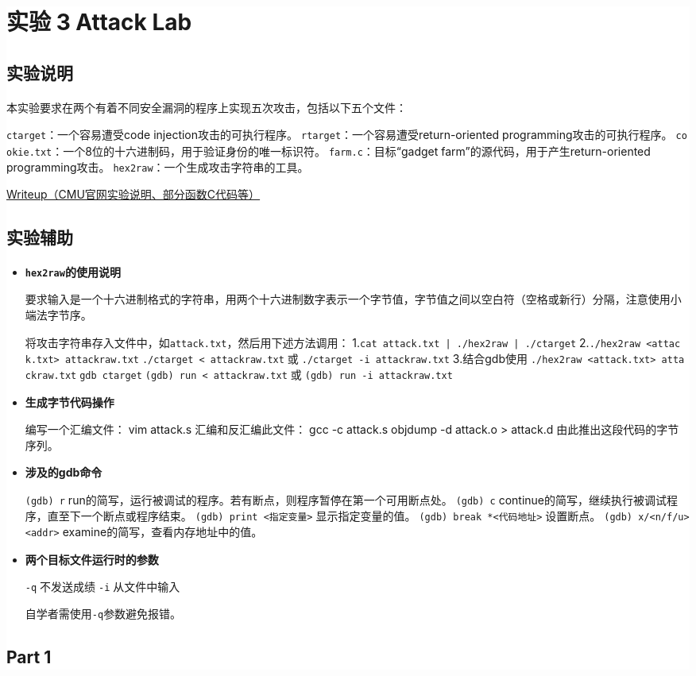# 实验 3  Attack Lab

## 实验说明

本实验要求在两个有着不同安全漏洞的程序上实现五次攻击，包括以下五个文件：

`ctarget`：一个容易遭受code injection攻击的可执行程序。 
`rtarget`：一个容易遭受return-oriented programming攻击的可执行程序。 
`cookie.txt`：一个8位的十六进制码，用于验证身份的唯一标识符。 
`farm.c`：目标“gadget farm”的源代码，用于产生return-oriented programming攻击。 
`hex2raw`：一个生成攻击字符串的工具。

[Writeup（CMU官网实验说明、部分函数C代码等）](http://csapp.cs.cmu.edu/3e/attacklab.pdf)

## 实验辅助

- **`hex2raw`的使用说明**

  要求输入是一个十六进制格式的字符串，用两个十六进制数字表示一个字节值，字节值之间以空白符（空格或新行）分隔，注意使用小端法字节序。

  将攻击字符串存入文件中，如`attack.txt`，然后用下述方法调用：
  1.`cat attack.txt | ./hex2raw | ./ctarget`
  2.`./hex2raw <attack.txt> attackraw.txt`
  `./ctarget < attackraw.txt` 或 `./ctarget -i attackraw.txt`
  3.结合gdb使用
  `./hex2raw <attack.txt> attackraw.txt`
  `gdb ctarget`
  `(gdb) run < attackraw.txt` 或 `(gdb) run -i attackraw.txt`

- **生成字节代码操作**

  编写一个汇编文件：
  vim attack.s
  汇编和反汇编此文件：
  gcc -c attack.s
  objdump -d attack.o > attack.d
  由此推出这段代码的字节序列。

- **涉及的gdb命令**

  `(gdb) r` run的简写，运行被调试的程序。若有断点，则程序暂停在第一个可用断点处。
  `(gdb) c` continue的简写，继续执行被调试程序，直至下一个断点或程序结束。
  `(gdb) print <指定变量>` 显示指定变量的值。
  `(gdb) break *<代码地址>` 设置断点。
  `(gdb) x/<n/f/u> <addr>` examine的简写，查看内存地址中的值。
  
- **两个目标文件运行时的参数**

  `-q` 不发送成绩
  `-i` 从文件中输入
  
  自学者需使用`-q`参数避免报错。

## Part 1
